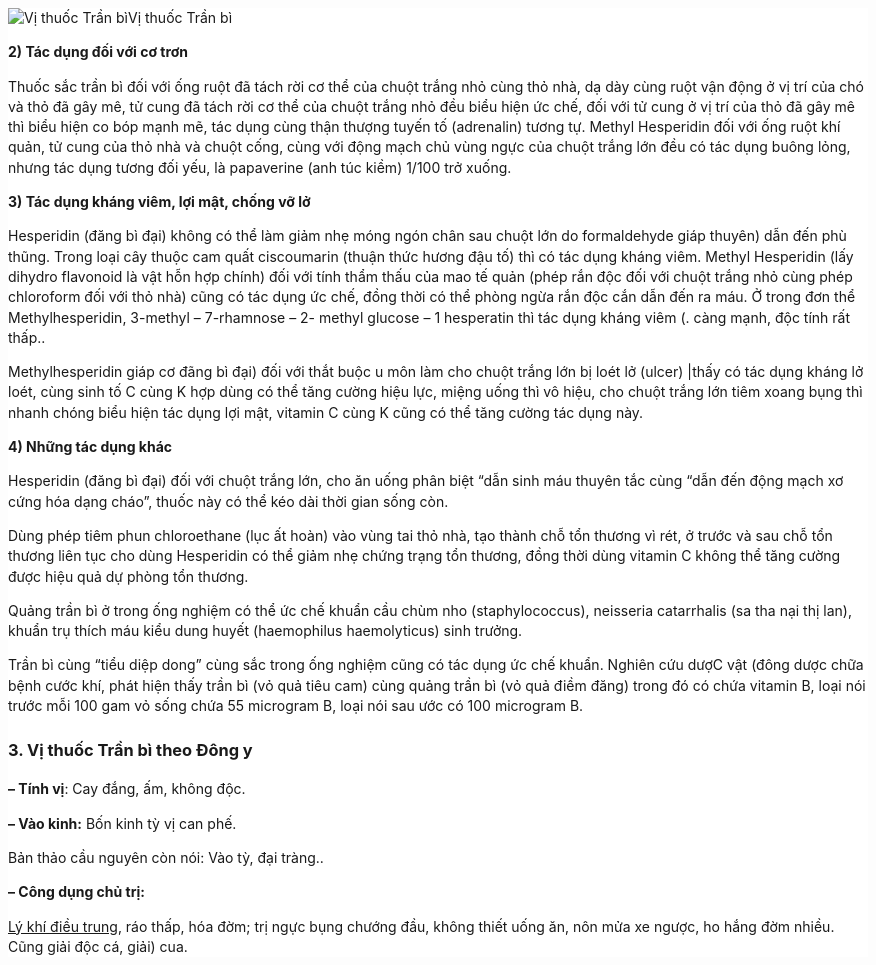 ![Vị thuốc Trần bì](/imgs/yhctvn/Vi-thuoc-Tran-bi.jpg)Vị thuốc Trần bì

**2) Tác dụng đối với cơ trơn**

Thuốc sắc trần bì đối với ống ruột đã tách rời cơ thể của chuột trắng nhỏ cùng thỏ nhà, dạ dày cùng ruột vận động ở vị trí của chó và thỏ đã gây mê, tử cung đã tách rời cơ thể của chuột trắng nhỏ đều biểu hiện ức chế, đối với tử cung ở vị trí của thỏ đã gây mê thì biểu hiện co bóp mạnh mẽ, tác dụng cùng thận thượng tuyến tố (adrenalin) tương tự. Methyl Hesperidin đối với ống ruột khí quản, tử cung của thỏ nhà và chuột cống, cùng với động mạch chủ vùng ngực của chuột trắng lớn đều có tác dụng buông lỏng, nhưng tác dụng tương đối yếu, là papaverine (anh túc kiềm) 1/100 trở xuống.

**3) Tác dụng kháng viêm, lợi mật, chống vỡ lở**

Hesperidin (đăng bì đại) không có thể làm giảm nhẹ móng ngón chân sau chuột lớn do formaldehyde giáp thuyên) dẫn đến phù thũng. Trong loại cây thuộc cam quất ciscoumarin (thuận thức hương đậu tố) thì có tác dụng kháng viêm. Methyl Hesperidin (lấy dihydro flavonoid là vật hỗn hợp chính) đối với tính thẩm thấu của mao tế quản (phép rắn độc đối với chuột trắng nhỏ cùng phép chloroform đối với thỏ nhà) cũng có tác dụng ức chế, đồng thời có thể phòng ngừa rắn độc cắn dẫn đến ra máu. Ở trong đơn thể Methylhesperidin, 3-methyl – 7-rhamnose – 2- methyl glucose – 1 hesperatin thì tác dụng kháng viêm (. càng mạnh, độc tính rất thấp..

Methylhesperidin giáp cơ đãng bì đại) đối với thắt buộc u môn làm cho chuột trắng lớn bị loét lở (ulcer) |thấy có tác dụng kháng lở loét, cùng sinh tố C cùng K hợp dùng có thể tăng cường hiệu lực, miệng uống thì vô hiệu, cho chuột trắng lớn tiêm xoang bụng thì nhanh chóng biểu hiện tác dụng lợi mật, vitamin C cùng K cũng có thể tăng cường tác dụng này.

**4) Những tác dụng khác**

Hesperidin (đăng bì đại) đối với chuột trắng lớn, cho ăn uống phân biệt “dẫn sinh máu thuyên tắc cùng “dẫn đến động mạch xơ cứng hóa dạng cháo”, thuốc này có thể kéo dài thời gian sống còn.

Dùng phép tiêm phun chloroethane (lục ất hoàn) vào vùng tai thỏ nhà, tạo thành chỗ tổn thương vì rét, ở trước và sau chỗ tổn thương liên tục cho dùng Hesperidin có thể giảm nhẹ chứng trạng tổn thương, đồng thời dùng vitamin C không thể tăng cường được hiệu quả dự phòng tổn thương.

Quảng trần bì ở trong ống nghiệm có thể ức chế khuẩn cầu chùm nho (staphylococcus), neisseria catarrhalis (sa tha nại thị lan), khuẩn trụ thích máu kiểu dung huyết (haemophilus haemolyticus) sinh trưởng.

Trần bì cùng “tiểu diệp dong” cùng sắc trong ống nghiệm cũng có tác dụng ức chế khuẩn. Nghiên cứu dượC vật (đông dược chữa bệnh cước khí, phát hiện thấy trần bì (vỏ quả tiêu cam) cùng quảng trần bì (vỏ quả điềm đăng) trong đó có chứa vitamin B, loại nói trước mỗi 100 gam vỏ sống chứa 55 microgram B, loại nói sau ước có 100 microgram B.

### **3. Vị thuốc Trần bì theo Đông y**

**– Tính vị**: Cay đắng, ấm, không độc. 

**– Vào kinh:** Bốn kinh tỳ vị can phế.

Bản thảo cầu nguyên còn nói: Vào tỳ, đại tràng.. 

**– Công dụng chủ trị:**

[Lý khí điều trung](/yhctvn/dai-cuong-thuoc-ly-khi), ráo thấp, hóa đờm; trị ngực bụng chướng đầu, không thiết uống ăn, nôn mửa xe ngược, ho hắng đờm nhiều. Cũng giải độc cá, giải) cua.
